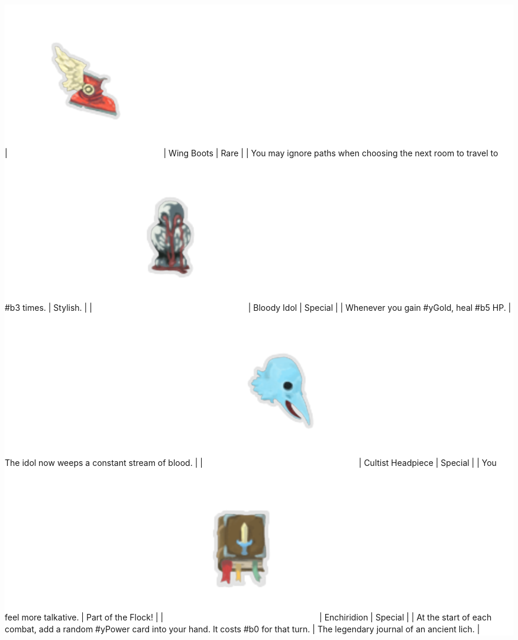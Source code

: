 | ![](relics/WingedGreaves.png) | Wing Boots | Rare |  | You may ignore paths when choosing the next room to travel to #b3 times. | Stylish. |
| ![](relics/BloodyIdol.png) | Bloody Idol | Special |  | Whenever you gain #yGold, heal #b5 HP. | The idol now weeps a constant stream of blood. |
| ![](relics/CultistMask.png) | Cultist Headpiece | Special |  | You feel more talkative. | Part of the Flock! |
| ![](relics/Enchiridion.png) | Enchiridion | Special |  | At the start of each combat, add a random #yPower card into your hand. It costs #b0 for that turn. | The legendary journal of an ancient lich. |